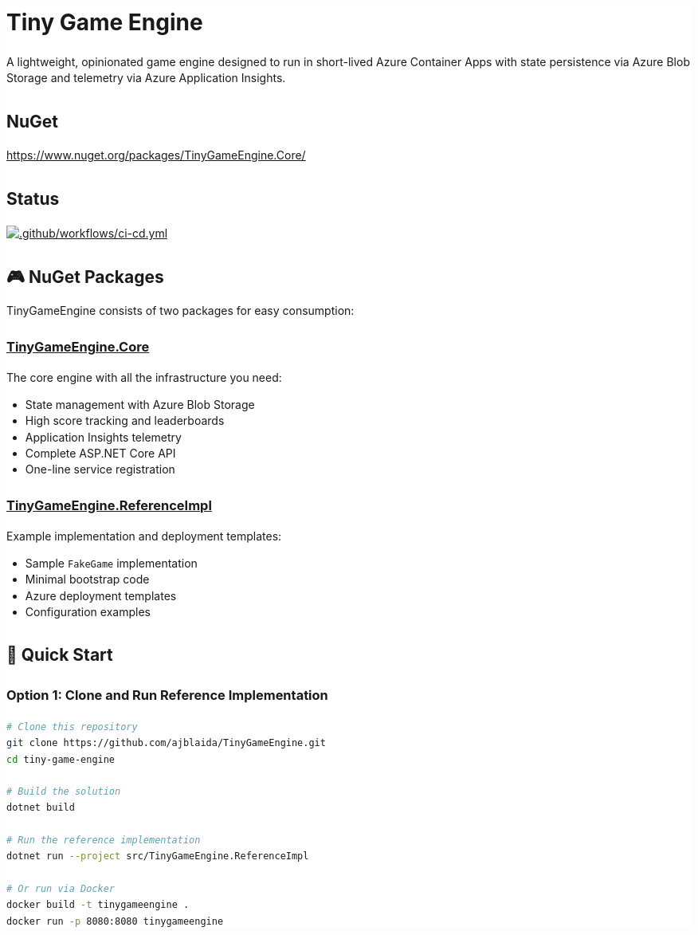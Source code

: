 # Tiny Game Engine

A lightweight, opinionated game engine designed to run in short-lived Azure Container Apps with state persistence via Azure Blob Storage and telemetry via Azure Application Insights.

## NuGet
https://www.nuget.org/packages/TinyGameEngine.Core/

## Status
[![.github/workflows/ci-cd.yml](https://github.com/ajblaida/TinyGameEngine/actions/workflows/ci-cd.yml/badge.svg)](https://github.com/ajblaida/TinyGameEngine/actions/workflows/ci-cd.yml)

## 🎮 NuGet Packages

TinyGameEngine consists of two packages for easy consumption:

### [TinyGameEngine.Core](src/TinyGameEngine.Core/)
The core engine with all the infrastructure you need:
- State management with Azure Blob Storage
- High score tracking and leaderboards  
- Application Insights telemetry
- Complete ASP.NET Core API
- One-line service registration

### [TinyGameEngine.ReferenceImpl](src/TinyGameEngine.ReferenceImpl/)
Example implementation and deployment templates:
- Sample `FakeGame` implementation
- Minimal bootstrap code
- Azure deployment templates
- Configuration examples

## 🚀 Quick Start

### Option 1: Clone and Run Reference Implementation
```bash
# Clone this repository
git clone https://github.com/ajblaida/TinyGameEngine.git
cd tiny-game-engine

# Build the solution
dotnet build

# Run the reference implementation
dotnet run --project src/TinyGameEngine.ReferenceImpl

# Or run via Docker
docker build -t tinygameengine .
docker run -p 8080:8080 tinygameengine
```

